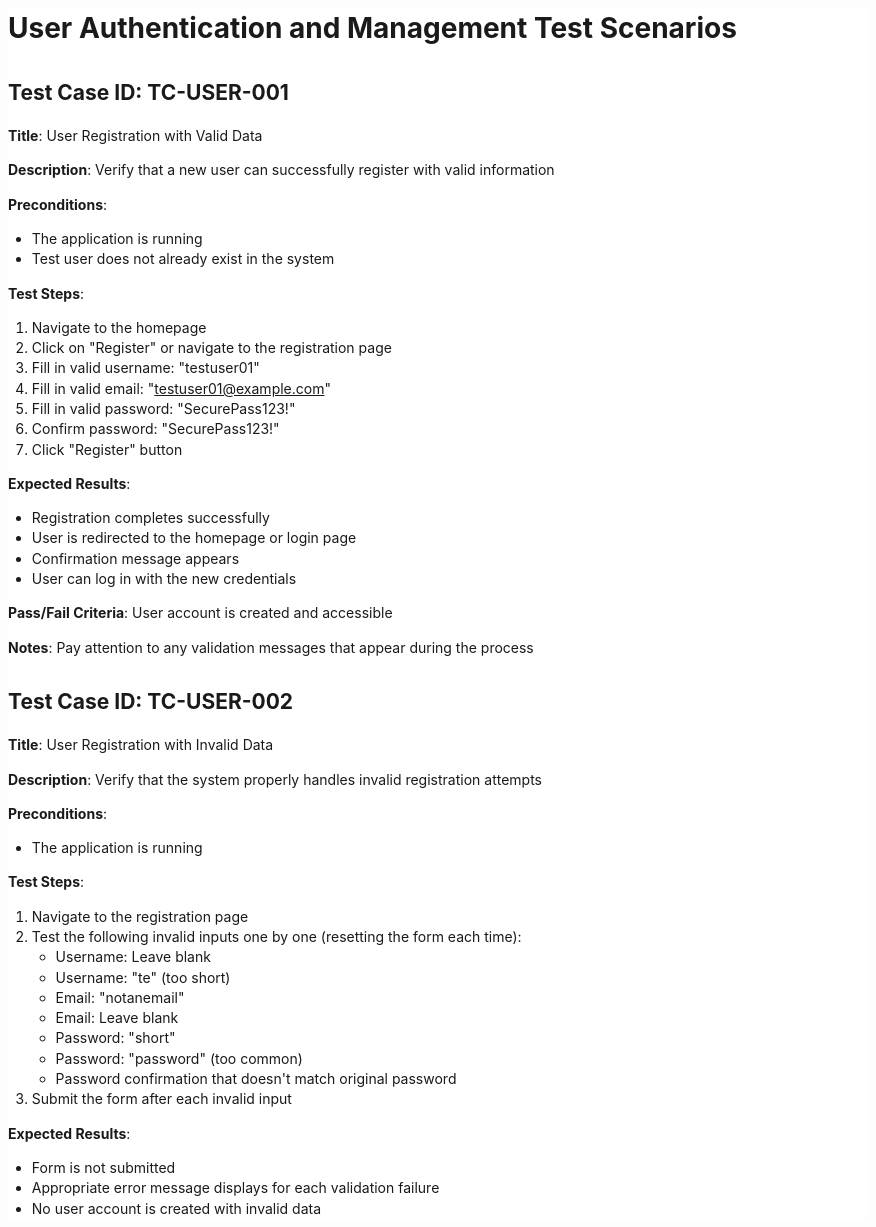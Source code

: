 # User Authentication and Management Test Scenarios

## Test Case ID: TC-USER-001

**Title**: User Registration with Valid Data

**Description**: Verify that a new user can successfully register with valid information

**Preconditions**:
- The application is running
- Test user does not already exist in the system

**Test Steps**:
1. Navigate to the homepage
2. Click on "Register" or navigate to the registration page
3. Fill in valid username: "testuser01"
4. Fill in valid email: "testuser01@example.com"
5. Fill in valid password: "SecurePass123!"
6. Confirm password: "SecurePass123!"
7. Click "Register" button

**Expected Results**:
- Registration completes successfully
- User is redirected to the homepage or login page
- Confirmation message appears
- User can log in with the new credentials

**Pass/Fail Criteria**: User account is created and accessible

**Notes**: Pay attention to any validation messages that appear during the process

## Test Case ID: TC-USER-002

**Title**: User Registration with Invalid Data

**Description**: Verify that the system properly handles invalid registration attempts

**Preconditions**:
- The application is running

**Test Steps**:
1. Navigate to the registration page
2. Test the following invalid inputs one by one (resetting the form each time):
   - Username: Leave blank
   - Username: "te" (too short)
   - Email: "notanemail"
   - Email: Leave blank
   - Password: "short"
   - Password: "password" (too common)
   - Password confirmation that doesn't match original password
3. Submit the form after each invalid input

**Expected Results**:
- Form is not submitted
- Appropriate error message displays for each validation failure
- No user account is created with invalid data
